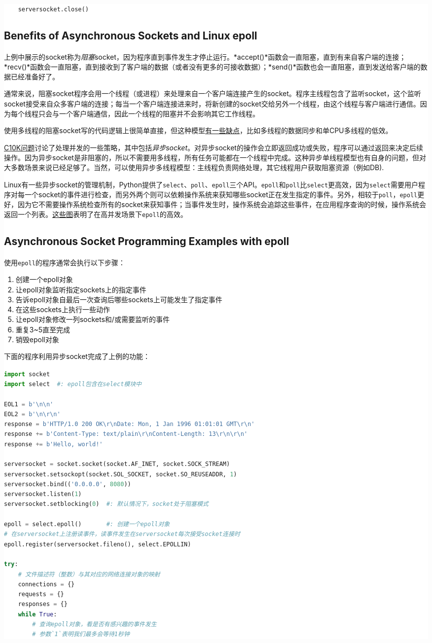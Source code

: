 ```python
    serversocket.close()
```

## Benefits of Asynchronous Sockets and Linux epoll ##

上例中展示的socket称为*阻塞*socket，因为程序直到事件发生才停止运行。*accept()*函数会一直阻塞，直到有来自客户端的连接；*recv()*函数会一直阻塞，直到接收到了客户端的数据（或者没有更多的可接收数据）；*send()*函数也会一直阻塞，直到发送给客户端的数据已经准备好了。

通常来说，阻塞socket程序会用一个线程（或进程）来处理来自一个客户端连接产生的socket。程序主线程包含了监听socket，这个监听socket接受来自众多客户端的连接；每当一个客户端连接进来时，将新创建的socket交给另外一个线程，由这个线程与客户端进行通信。因为每个线程只会与一个客户端通信，因此一个线程的阻塞并不会影响其它工作线程。

使用多线程的阻塞socket写的代码逻辑上很简单直接，但这种模型[有一些缺点](http://www.virtualdub.org/blog/pivot/entry.php?id=62)，比如多线程的数据同步和单CPU多线程的低效。

[C10K问题](http://www.kegel.com/c10k.html)讨论了处理并发的一些策略，其中包括*异步socket*。对异步socket的操作会立即返回成功或失败，程序可以通过返回来决定后续操作。因为异步socket是非阻塞的，所以不需要用多线程，所有任务可能都在一个线程中完成。这种异步单线程模型也有自身的问题，但对大多数场景来说已经足够了。当然，可以使用异步多线程模型：主线程负责网络处理，其它线程用户获取阻塞资源（例如DB).

Linux有一些异步socket的管理机制，Python提供了`select`、`poll`、`epoll`三个API。`epoll`和`poll`比`select`更高效，因为`select`需要用户程序对每一个socket的事件进行检查，而另外两个则可以依赖操作系统来获知哪些socket正在发生指定的事件。另外，相较于`poll`，`epoll`更好，因为它不需要操作系统检查所有的socket来获知事件；当事件发生时，操作系统会追踪这些事件，在应用程序查询的时候，操作系统会返回一个列表。[这些图](http://lse.sourceforge.net/epoll/index.html)表明了在高并发场景下`epoll`的高效。

## Asynchronous Socket Programming Examples with epoll ##

使用`epoll`的程序通常会执行以下步骤：

1. 创建一个epoll对象
2. 让epoll对象监听指定sockets上的指定事件
3. 告诉epoll对象自最后一次查询后哪些sockets上可能发生了指定事件
4. 在这些sockets上执行一些动作
5. 让epoll对象修改一列sockets和/或需要监听的事件
6. 重复3~5直至完成
7. 销毁epoll对象

下面的程序利用异步socket完成了上例的功能：


```python
import socket
import select  #: epoll包含在select模块中

EOL1 = b'\n\n'
EOL2 = b'\n\r\n'
response = b'HTTP/1.0 200 OK\r\nDate: Mon, 1 Jan 1996 01:01:01 GMT\r\n'
response += b'Content-Type: text/plain\r\nContent-Length: 13\r\n\r\n'
response += b'Hello, world!'

serversocket = socket.socket(socket.AF_INET, socket.SOCK_STREAM)
serversocket.setsockopt(socket.SOL_SOCKET, socket.SO_REUSEADDR, 1)
serversocket.bind(('0.0.0.0', 8080))
serversocket.listen(1)
serversocket.setblocking(0)  #: 默认情况下，socket处于阻塞模式

epoll = select.epoll()       #: 创建一个epoll对象
# 在serversocket上注册读事件，读事件发生在serversocket每次接受socket连接时
epoll.register(serversocket.fileno(), select.EPOLLIN)

try:
    # 文件描述符（整数）与其对应的网络连接对象的映射
    connections = {}
    requests = {}
    responses = {}
    while True:
        # 查询epoll对象，看是否有感兴趣的事件发生
        # 参数`1`表明我们最多会等待1秒钟
```